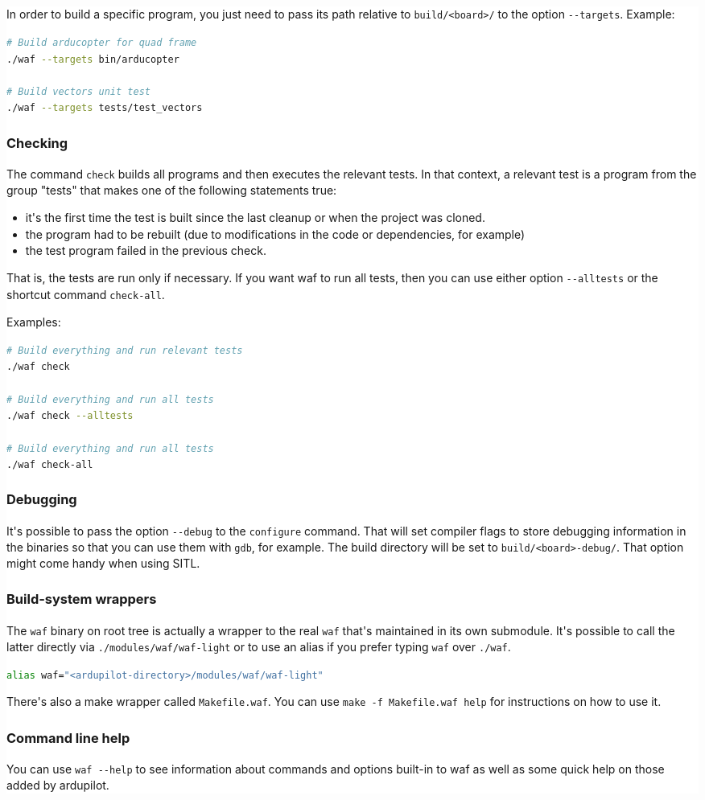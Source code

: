 In order to build a specific program, you just need to pass its path relative
to `build/<board>/` to the option `--targets`. Example:

```bash
# Build arducopter for quad frame
./waf --targets bin/arducopter

# Build vectors unit test
./waf --targets tests/test_vectors
```

### Checking ###

The command `check` builds all programs and then executes the relevant tests.
In that context, a relevant test is a program from the group "tests" that makes
one of the following statements true:

 - it's the first time the test is built since the last cleanup or when the
   project was cloned.
 - the program had to be rebuilt (due to modifications in the code or
   dependencies, for example)
 - the test program failed in the previous check.

That is, the tests are run only if necessary. If you want waf to run all tests,
then you can use either option `--alltests` or the shortcut command
`check-all`.

Examples:

```bash
# Build everything and run relevant tests
./waf check

# Build everything and run all tests
./waf check --alltests

# Build everything and run all tests
./waf check-all
```

### Debugging ###

It's possible to pass the option `--debug` to the `configure` command. That
will set compiler flags to store debugging information in the binaries so that
you can use them with `gdb`, for example. The build directory will be set to
`build/<board>-debug/`. That option might come handy when using SITL.

### Build-system wrappers ###

The `waf` binary on root tree is actually a wrapper to the real `waf` that's
maintained in its own submodule.  It's possible to call the latter directly via
`./modules/waf/waf-light` or to use an alias if you prefer typing `waf` over
`./waf`.

```sh
alias waf="<ardupilot-directory>/modules/waf/waf-light"

```

There's also a make wrapper called `Makefile.waf`. You can use
`make -f Makefile.waf help` for instructions on how to use it.

### Command line help ###

You can use `waf --help` to see information about commands and options built-in
to waf as well as some quick help on those added by ardupilot.
